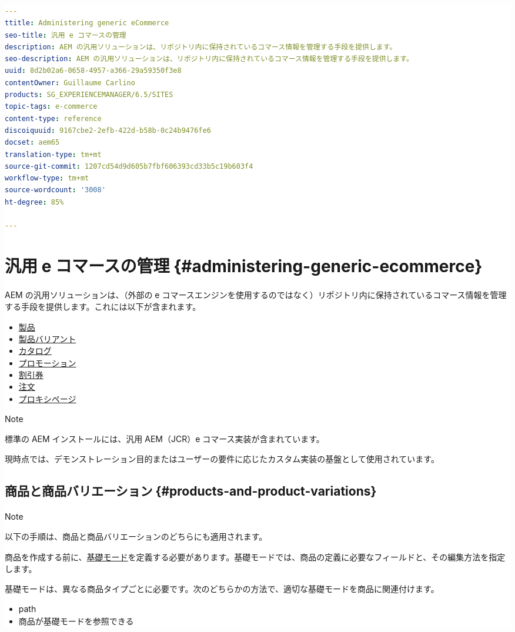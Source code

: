 ```yaml
---
ttitle: Administering generic eCommerce
seo-title: 汎用 e コマースの管理
description: AEM の汎用ソリューションは、リポジトリ内に保持されているコマース情報を管理する手段を提供します。
seo-description: AEM の汎用ソリューションは、リポジトリ内に保持されているコマース情報を管理する手段を提供します。
uuid: 8d2b02a6-0658-4957-a366-29a59350f3e8
contentOwner: Guillaume Carlino
products: SG_EXPERIENCEMANAGER/6.5/SITES
topic-tags: e-commerce
content-type: reference
discoiquuid: 9167cbe2-2efb-422d-b58b-0c24b9476fe6
docset: aem65
translation-type: tm+mt
source-git-commit: 1207cd54d9d605b7fbf606393cd33b5c19b603f4
workflow-type: tm+mt
source-wordcount: '3008'
ht-degree: 85%

---
```



# 汎用 e コマースの管理 {#administering-generic-ecommerce}

AEM の汎用ソリューションは、（外部の e コマースエンジンを使用するのではなく）リポジトリ内に保持されているコマース情報を管理する手段を提供します。これには以下が含まれます。

* [製品](/help/sites-administering/concepts.md#products)
* [製品バリアント](/help/sites-administering/concepts.md#product-variants)
* [カタログ](/help/sites-administering/concepts.md#catalogs)
* [プロモーション](/help/sites-administering/concepts.md#promotions)
* [割引券](/help/sites-administering/concepts.md#vouchers)
* [注文](/help/sites-administering/concepts.md#shopping-cart-and-orders)
* [プロキシページ](/help/sites-administering/concepts.md#proxy-pages)

>[!NOTE]
>
>標準の AEM インストールには、汎用 AEM（JCR）e コマース実装が含まれています。
>
>現時点では、デモンストレーション目的またはユーザーの要件に応じたカスタム実装の基盤として使用されています。

## 商品と商品バリエーション {#products-and-product-variations}

>[!NOTE]
>
>以下の手順は、商品と商品バリエーションのどちらにも適用されます。

商品を作成する前に、[基礎モード](/help/sites-authoring/scaffolding.md)を定義する必要があります。基礎モードでは、商品の定義に必要なフィールドと、その編集方法を指定します。

基礎モードは、異なる商品タイプごとに必要です。次のどちらかの方法で、適切な基礎モードを商品に関連付けます。

* path
* 商品が基礎モードを参照できる
